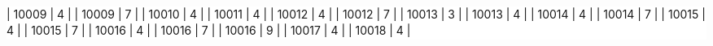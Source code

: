 | 10009   | 4            |
| 10009   | 7            |
| 10010   | 4            |
| 10011   | 4            |
| 10012   | 4            |
| 10012   | 7            |
| 10013   | 3            |
| 10013   | 4            |
| 10014   | 4            |
| 10014   | 7            |
| 10015   | 4            |
| 10015   | 7            |
| 10016   | 4            |
| 10016   | 7            |
| 10016   | 9            |
| 10017   | 4            |
| 10018   | 4            |

